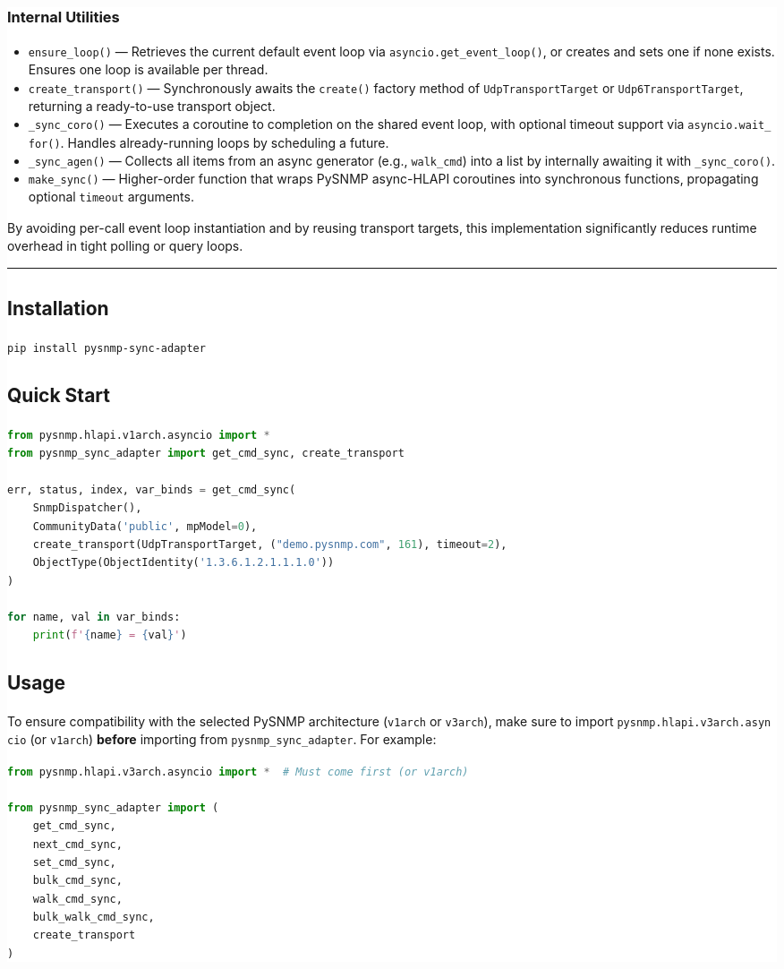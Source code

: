 ### Internal Utilities

- `ensure_loop()` — Retrieves the current default event loop via `asyncio.get_event_loop()`, or creates and sets one if none exists. Ensures one loop is available per thread.
- `create_transport()` — Synchronously awaits the `create()` factory method of `UdpTransportTarget` or `Udp6TransportTarget`, returning a ready-to-use transport object.
- `_sync_coro()` — Executes a coroutine to completion on the shared event loop, with optional timeout support via `asyncio.wait_for()`. Handles already-running loops by scheduling a future.
- `_sync_agen()` — Collects all items from an async generator (e.g., `walk_cmd`) into a list by internally awaiting it with `_sync_coro()`.
- `make_sync()` — Higher-order function that wraps PySNMP async-HLAPI coroutines into synchronous functions, propagating optional `timeout` arguments.

By avoiding per-call event loop instantiation and by reusing transport targets, this implementation significantly reduces runtime overhead in tight polling or query loops.

---

## Installation

```bash
pip install pysnmp-sync-adapter
```

## Quick Start

```python
from pysnmp.hlapi.v1arch.asyncio import *
from pysnmp_sync_adapter import get_cmd_sync, create_transport

err, status, index, var_binds = get_cmd_sync(
    SnmpDispatcher(),
    CommunityData('public', mpModel=0),
    create_transport(UdpTransportTarget, ("demo.pysnmp.com", 161), timeout=2),
    ObjectType(ObjectIdentity('1.3.6.1.2.1.1.1.0'))
)

for name, val in var_binds:
    print(f'{name} = {val}')
```

## Usage

To ensure compatibility with the selected PySNMP architecture (`v1arch` or `v3arch`), make sure to import `pysnmp.hlapi.v3arch.asyncio` (or `v1arch`) **before** importing from `pysnmp_sync_adapter`. For example:

```python
from pysnmp.hlapi.v3arch.asyncio import *  # Must come first (or v1arch)

from pysnmp_sync_adapter import (
    get_cmd_sync,
    next_cmd_sync,
    set_cmd_sync,
    bulk_cmd_sync,
    walk_cmd_sync,
    bulk_walk_cmd_sync,
    create_transport
)
```
